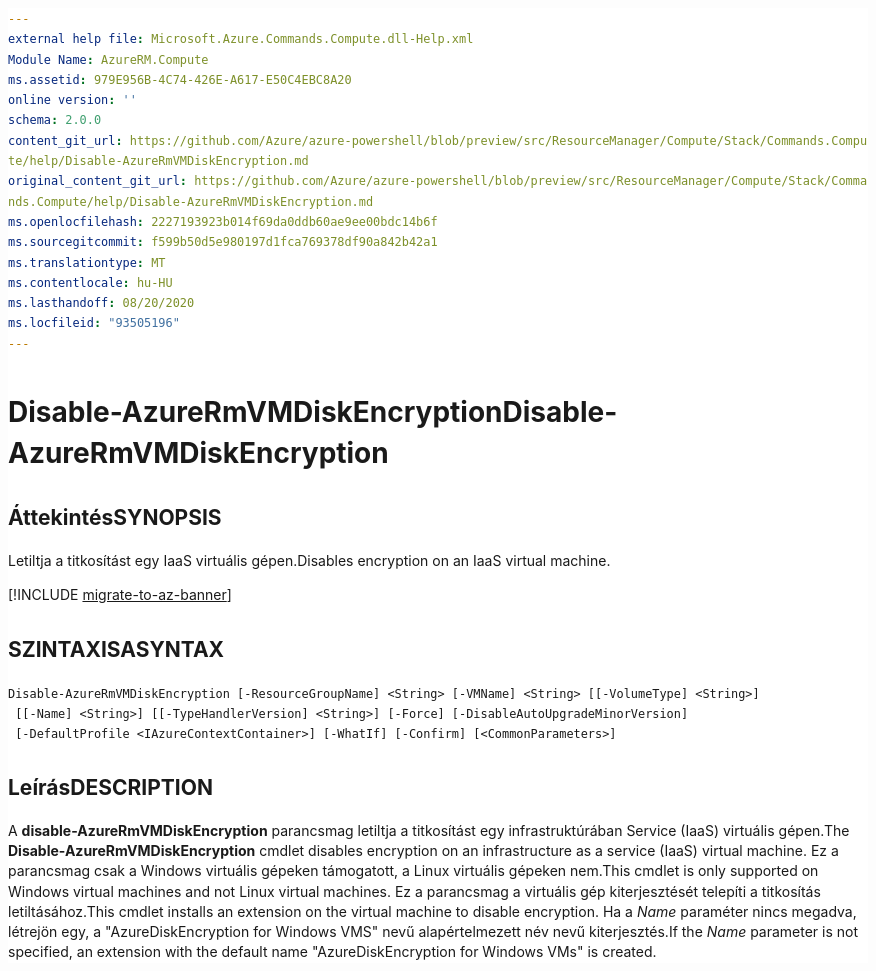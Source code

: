 ```yaml
---
external help file: Microsoft.Azure.Commands.Compute.dll-Help.xml
Module Name: AzureRM.Compute
ms.assetid: 979E956B-4C74-426E-A617-E50C4EBC8A20
online version: ''
schema: 2.0.0
content_git_url: https://github.com/Azure/azure-powershell/blob/preview/src/ResourceManager/Compute/Stack/Commands.Compute/help/Disable-AzureRmVMDiskEncryption.md
original_content_git_url: https://github.com/Azure/azure-powershell/blob/preview/src/ResourceManager/Compute/Stack/Commands.Compute/help/Disable-AzureRmVMDiskEncryption.md
ms.openlocfilehash: 2227193923b014f69da0ddb60ae9ee00bdc14b6f
ms.sourcegitcommit: f599b50d5e980197d1fca769378df90a842b42a1
ms.translationtype: MT
ms.contentlocale: hu-HU
ms.lasthandoff: 08/20/2020
ms.locfileid: "93505196"
---
```

# <span data-ttu-id="d636e-101">Disable-AzureRmVMDiskEncryption</span><span class="sxs-lookup"><span data-stu-id="d636e-101">Disable-AzureRmVMDiskEncryption</span></span>

## <span data-ttu-id="d636e-102">Áttekintés</span><span class="sxs-lookup"><span data-stu-id="d636e-102">SYNOPSIS</span></span>
<span data-ttu-id="d636e-103">Letiltja a titkosítást egy IaaS virtuális gépen.</span><span class="sxs-lookup"><span data-stu-id="d636e-103">Disables encryption on an IaaS virtual machine.</span></span>

[!INCLUDE [migrate-to-az-banner](../../includes/migrate-to-az-banner.md)]

## <span data-ttu-id="d636e-104">SZINTAXISA</span><span class="sxs-lookup"><span data-stu-id="d636e-104">SYNTAX</span></span>

```
Disable-AzureRmVMDiskEncryption [-ResourceGroupName] <String> [-VMName] <String> [[-VolumeType] <String>]
 [[-Name] <String>] [[-TypeHandlerVersion] <String>] [-Force] [-DisableAutoUpgradeMinorVersion]
 [-DefaultProfile <IAzureContextContainer>] [-WhatIf] [-Confirm] [<CommonParameters>]
```

## <span data-ttu-id="d636e-105">Leírás</span><span class="sxs-lookup"><span data-stu-id="d636e-105">DESCRIPTION</span></span>
<span data-ttu-id="d636e-106">A **disable-AzureRmVMDiskEncryption** parancsmag letiltja a titkosítást egy infrastruktúrában Service (IaaS) virtuális gépen.</span><span class="sxs-lookup"><span data-stu-id="d636e-106">The **Disable-AzureRmVMDiskEncryption** cmdlet disables encryption on an infrastructure as a service (IaaS) virtual machine.</span></span>
<span data-ttu-id="d636e-107">Ez a parancsmag csak a Windows virtuális gépeken támogatott, a Linux virtuális gépeken nem.</span><span class="sxs-lookup"><span data-stu-id="d636e-107">This cmdlet is only supported on Windows virtual machines and not Linux virtual machines.</span></span>
<span data-ttu-id="d636e-108">Ez a parancsmag a virtuális gép kiterjesztését telepíti a titkosítás letiltásához.</span><span class="sxs-lookup"><span data-stu-id="d636e-108">This cmdlet installs an extension on the virtual machine to disable encryption.</span></span>
<span data-ttu-id="d636e-109">Ha a *Name* paraméter nincs megadva, létrejön egy, a "AzureDiskEncryption for Windows VMS" nevű alapértelmezett név nevű kiterjesztés.</span><span class="sxs-lookup"><span data-stu-id="d636e-109">If the *Name* parameter is not specified, an extension with the default name "AzureDiskEncryption for Windows VMs" is created.</span></span>